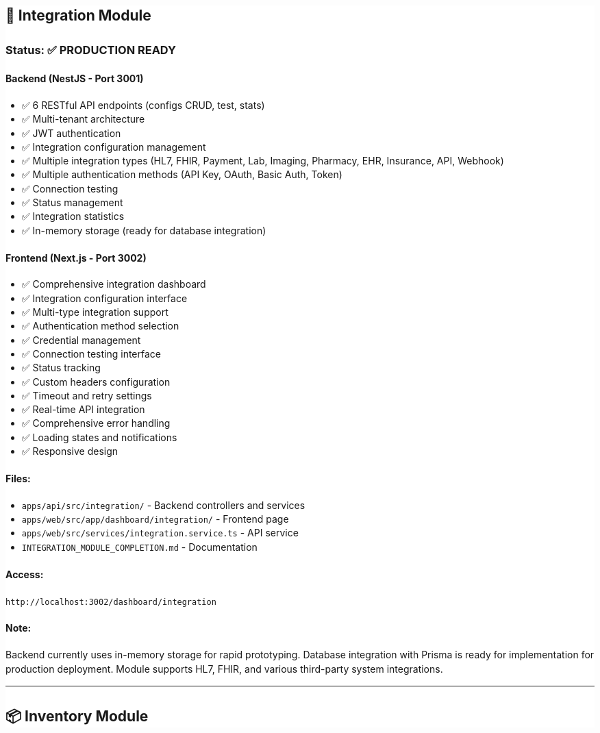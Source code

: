 ## 🔗 **Integration Module**

### Status: ✅ **PRODUCTION READY**

#### Backend (NestJS - Port 3001)
- ✅ 6 RESTful API endpoints (configs CRUD, test, stats)
- ✅ Multi-tenant architecture
- ✅ JWT authentication
- ✅ Integration configuration management
- ✅ Multiple integration types (HL7, FHIR, Payment, Lab, Imaging, Pharmacy, EHR, Insurance, API, Webhook)
- ✅ Multiple authentication methods (API Key, OAuth, Basic Auth, Token)
- ✅ Connection testing
- ✅ Status management
- ✅ Integration statistics
- ✅ In-memory storage (ready for database integration)

#### Frontend (Next.js - Port 3002)
- ✅ Comprehensive integration dashboard
- ✅ Integration configuration interface
- ✅ Multi-type integration support
- ✅ Authentication method selection
- ✅ Credential management
- ✅ Connection testing interface
- ✅ Status tracking
- ✅ Custom headers configuration
- ✅ Timeout and retry settings
- ✅ Real-time API integration
- ✅ Comprehensive error handling
- ✅ Loading states and notifications
- ✅ Responsive design

#### Files:
- `apps/api/src/integration/` - Backend controllers and services
- `apps/web/src/app/dashboard/integration/` - Frontend page
- `apps/web/src/services/integration.service.ts` - API service
- `INTEGRATION_MODULE_COMPLETION.md` - Documentation

#### Access:
```
http://localhost:3002/dashboard/integration
```

#### Note:
Backend currently uses in-memory storage for rapid prototyping. Database integration with Prisma is ready for implementation for production deployment. Module supports HL7, FHIR, and various third-party system integrations.

---

## 📦 **Inventory Module**
